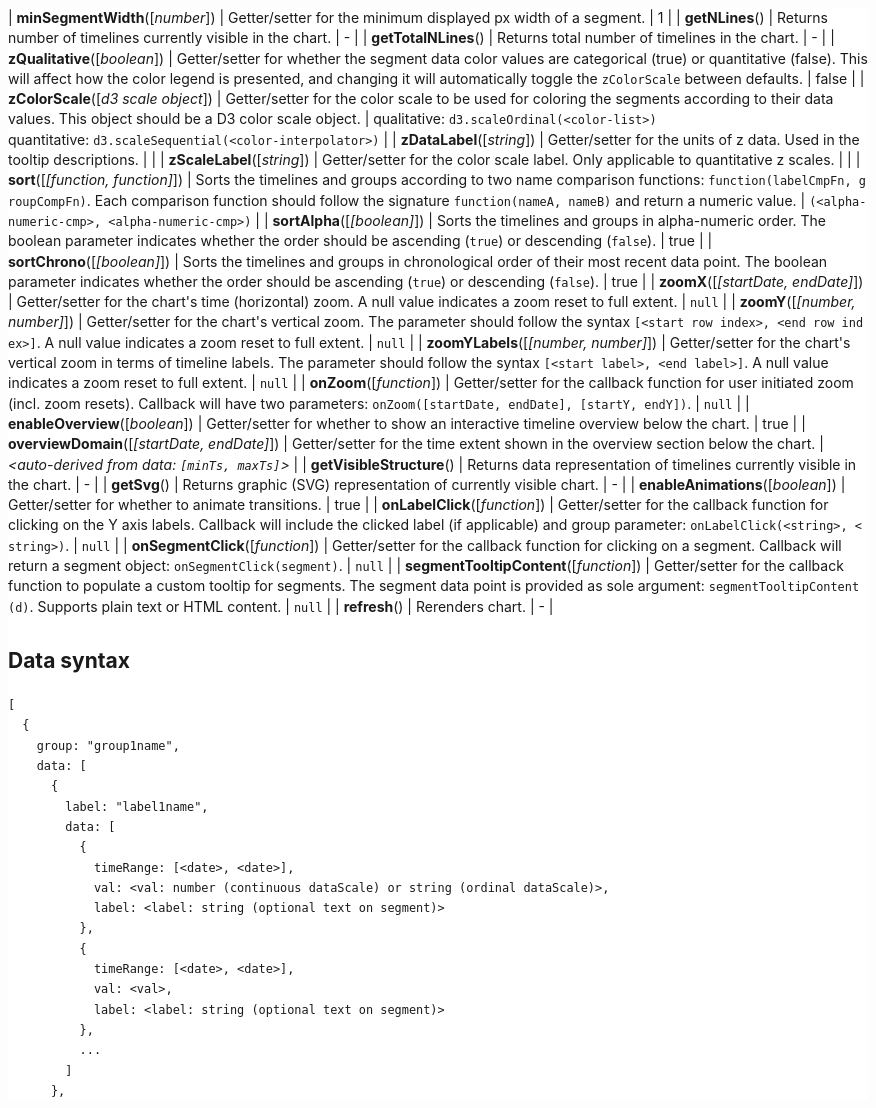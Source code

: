 | <b>minSegmentWidth</b>([<i>number</i>]) | Getter/setter for the minimum displayed px width of a segment. | 1 |
| <b>getNLines</b>() | Returns number of timelines currently visible in the chart. | - |
| <b>getTotalNLines</b>() | Returns total number of timelines in the chart. | - |
| <b>zQualitative</b>([<i>boolean</i>]) | Getter/setter for whether the segment data color values are categorical (true) or quantitative (false). This will affect how the color legend is presented, and changing it will automatically toggle the `zColorScale` between defaults. | false |
| <b>zColorScale</b>([<i>d3 scale object</i>]) | Getter/setter for the color scale to be used for coloring the segments according to their data values. This object should be a D3 color scale object. | qualitative: `d3.scaleOrdinal(<color-list>)` <br> quantitative: `d3.scaleSequential(<color-interpolator>)` |
| <b>zDataLabel</b>([<i>string</i>]) | Getter/setter for the units of z data. Used in the tooltip descriptions. | |
| <b>zScaleLabel</b>([<i>string</i>]) | Getter/setter for the color scale label. Only applicable to quantitative z scales. | |
| <b>sort</b>([<i>[function, function]</i>]) | Sorts the timelines and groups according to two name comparison functions: `function(labelCmpFn, groupCompFn)`. Each comparison function should follow the signature `function(nameA, nameB)` and return a numeric value. | `(<alpha-numeric-cmp>, <alpha-numeric-cmp>)` |
| <b>sortAlpha</b>([<i>[boolean]</i>]) | Sorts the timelines and groups in alpha-numeric order. The boolean parameter indicates whether the order should be ascending (`true`) or descending (`false`). | true |
| <b>sortChrono</b>([<i>[boolean]</i>]) | Sorts the timelines and groups in chronological order of their most recent data point. The boolean parameter indicates whether the order should be ascending (`true`) or descending (`false`). | true |
| <b>zoomX</b>([<i>[startDate, endDate]</i>]) | Getter/setter for the chart's time (horizontal) zoom. A null value indicates a zoom reset to full extent.  | `null` |
| <b>zoomY</b>([<i>[number, number]</i>]) | Getter/setter for the chart's vertical zoom. The parameter should follow the syntax `[<start row index>, <end row index>]`. A null value indicates a zoom reset to full extent.  | `null` |
| <b>zoomYLabels</b>([<i>[number, number]</i>]) | Getter/setter for the chart's vertical zoom in terms of timeline labels. The parameter should follow the syntax `[<start label>, <end label>]`. A null value indicates a zoom reset to full extent.  | `null` |
| <b>onZoom</b>([<i>function</i>]) | Getter/setter for the callback function for user initiated zoom (incl. zoom resets). Callback will have two parameters: `onZoom([startDate, endDate], [startY, endY])`. | `null` |
| <b>enableOverview</b>([<i>boolean</i>]) | Getter/setter for whether to show an interactive timeline overview below the chart. | true |
| <b>overviewDomain</b>([<i>[startDate, endDate]</i>]) | Getter/setter for the time extent shown in the overview section below the chart. | *&lt;auto-derived from data: `[minTs, maxTs]`&gt;* |
| <b>getVisibleStructure</b>() | Returns data representation of timelines currently visible in the chart. | - |
| <b>getSvg</b>() | Returns graphic (SVG) representation of currently visible chart. | - |
| <b>enableAnimations</b>([<i>boolean</i>]) | Getter/setter for whether to animate transitions. | true |
| <b>onLabelClick</b>([<i>function</i>]) | Getter/setter for the callback function for clicking on the Y axis labels. Callback will include the clicked label (if applicable) and group parameter: `onLabelClick(<string>, <string>)`. | `null` |
| <b>onSegmentClick</b>([<i>function</i>]) | Getter/setter for the callback function for clicking on a segment. Callback will return a segment object: `onSegmentClick(segment)`. | `null` |
| <b>segmentTooltipContent</b>([<i>function</i>]) | Getter/setter for the callback function to populate a custom tooltip for segments. The segment data point is provided as sole argument: `segmentTooltipContent(d)`. Supports plain text or HTML content. | `null` |
| <b>refresh</b>() | Rerenders chart. | - |

## Data syntax

```
[
  {
    group: "group1name",
    data: [
      {
        label: "label1name",
        data: [
          {
            timeRange: [<date>, <date>],
            val: <val: number (continuous dataScale) or string (ordinal dataScale)>,
            label: <label: string (optional text on segment)>
          },
          {
            timeRange: [<date>, <date>],
            val: <val>,
            label: <label: string (optional text on segment)>
          },
          ...
        ]
      },
```

[npm-img]: https://img.shields.io/npm/v/timelines-chart
[npm-url]: https://npmjs.org/package/timelines-chart
[build-size-img]: https://img.shields.io/bundlephobia/minzip/timelines-chart
[build-size-url]: https://bundlephobia.com/result?p=timelines-chart
[npm-downloads-img]: https://img.shields.io/npm/dt/timelines-chart
[npm-downloads-url]: https://www.npmtrends.com/timelines-chart